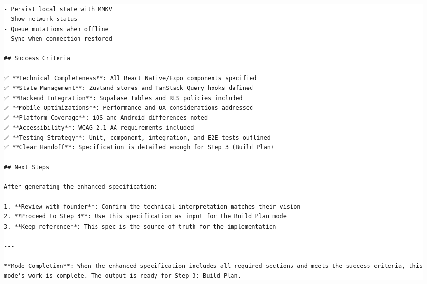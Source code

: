 ```
- Persist local state with MMKV
- Show network status
- Queue mutations when offline
- Sync when connection restored

## Success Criteria

✅ **Technical Completeness**: All React Native/Expo components specified
✅ **State Management**: Zustand stores and TanStack Query hooks defined
✅ **Backend Integration**: Supabase tables and RLS policies included
✅ **Mobile Optimizations**: Performance and UX considerations addressed
✅ **Platform Coverage**: iOS and Android differences noted
✅ **Accessibility**: WCAG 2.1 AA requirements included
✅ **Testing Strategy**: Unit, component, integration, and E2E tests outlined
✅ **Clear Handoff**: Specification is detailed enough for Step 3 (Build Plan)

## Next Steps

After generating the enhanced specification:

1. **Review with founder**: Confirm the technical interpretation matches their vision
2. **Proceed to Step 3**: Use this specification as input for the Build Plan mode
3. **Keep reference**: This spec is the source of truth for the implementation

---

**Mode Completion**: When the enhanced specification includes all required sections and meets the success criteria, this mode's work is complete. The output is ready for Step 3: Build Plan.

